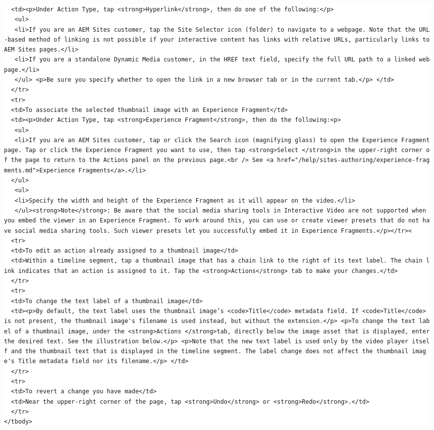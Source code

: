       <td><p>Under Action Type, tap <strong>Hyperlink</strong>, then do one of the following:</p> 
       <ul> 
       <li>If you are an AEM Sites customer, tap the Site Selector icon (folder) to navigate to a webpage. Note that the URL-based method of linking is not possible if your interactive content has links with relative URLs, particularly links to AEM Sites pages.</li> 
       <li>If you are a standalone Dynamic Media customer, in the HREF text field, specify the full URL path to a linked web page.</li> 
       </ul> <p>Be sure you specify whether to open the link in a new browser tab or in the current tab.</p> </td> 
      </tr> 
      <tr> 
      <td>To associate the selected thumbnail image with an Experience Fragment</td> 
      <td><p>Under Action Type, tap <strong>Experience Fragment</strong>, then do the following:<p> 
       <ul> 
       <li>If you are an AEM Sites customer, tap or click the Search icon (magnifying glass) to open the Experience Fragment page. Tap or click the Experience Fragment you want to use, then tap <strong>Select </strong>in the upper-right corner of the page to return to the Actions panel on the previous page.<br /> See <a href="/help/sites-authoring/experience-fragments.md">Experience Fragments</a>.</li> 
      </ul> 
       <ul> 
       <li>Specify the width and height of the Experience Fragment as it will appear on the video.</li>
       </ul><strong>Note</strong>: Be aware that the social media sharing tools in Interactive Video are not supported when you embed the viewer in an Experience Fragment. To work around this, you can use or create viewer presets that do not have social media sharing tools. Such viewer presets let you successfully embed it in Experience Fragments.</p></tr>< 
      <tr> 
      <td>To edit an action already assigned to a thumbnail image</td> 
      <td>Within a timeline segment, tap a thumbnail image that has a chain link to the right of its text label. The chain link indicates that an action is assigned to it. Tap the <strong>Actions</strong> tab to make your changes.</td> 
      </tr> 
      <tr> 
      <td>To change the text label of a thumbnail image</td> 
      <td><p>By default, the text label uses the thumbnail image’s <code>Title</code> metadata field. If <code>Title</code> is not present, the thumbnail image's filename is used instead, but without the extension.</p> <p>To change the text label of a thumbnail image, under the <strong>Actions </strong>tab, directly below the image asset that is displayed, enter the desired text. See the illustration below.</p> <p>Note that the new text label is used only by the video player itself and the thumbnail text that is displayed in the timeline segment. The label change does not affect the thumbnail image's Title metadata field nor its filename.</p> </td> 
      </tr> 
      <tr> 
      <td>To revert a change you have made</td> 
      <td>Near the upper-right corner of the page, tap <strong>Undo</strong> or <strong>Redo</strong>.</td> 
      </tr> 
    </tbody> 
   </table>
